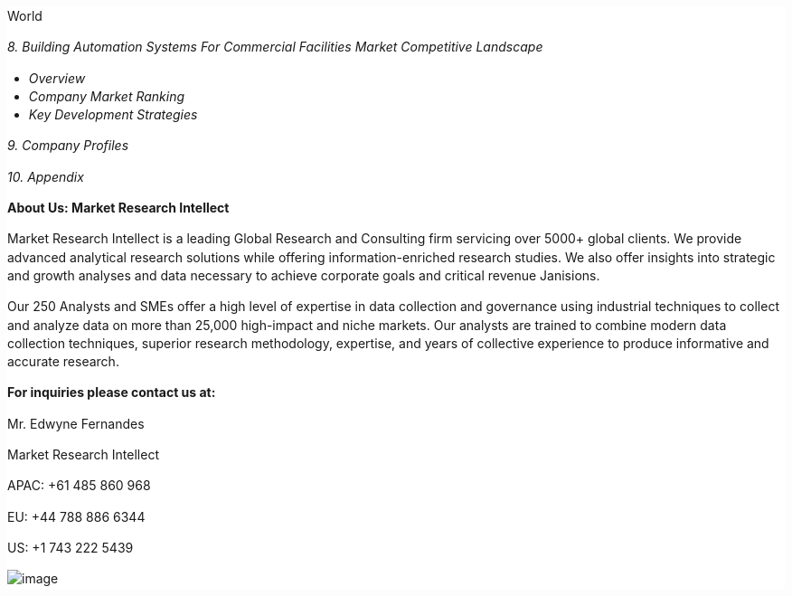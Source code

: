 World</span></em></li></ul><p><em><span class="font-[700]">8. Building Automation Systems For Commercial Facilities Market Competitive Landscape</span></em></p><ul><li><em><span class="">Overview</span></em></li><li><em><span class="">Company Market Ranking</span></em></li><li><em><span class="">Key Development Strategies</span></em></li></ul><p><em><span class="font-[700]">9. Company Profiles</span></em></p><p><em><span class="font-[700]">10. Appendix</span></em></p><p><strong><span class="font-[700]">About Us: Market Research Intellect</span></strong></p><p><span class="">Market Research Intellect is a leading Global Research and Consulting firm servicing over 5000+ global clients. We provide advanced analytical research solutions while offering information-enriched research studies.&nbsp;</span>We also offer insights into strategic and growth analyses and data necessary to achieve corporate goals and critical revenue Janisions.</p><p><span class="">Our 250 Analysts and SMEs offer a high level of expertise in data collection and governance using industrial techniques to collect and analyze data on more than 25,000 high-impact and niche markets. Our analysts are trained to combine modern data collection techniques, superior research methodology, expertise, and years of collective experience to produce informative and accurate research.</span></p><p><strong>For inquiries please contact us at:</strong></p><p>Mr. Edwyne Fernandes</p><p>Market Research Intellect</p><p>APAC: +61 485 860 968</p><p>EU: +44 788 886 6344</p><p>US: +1 743 222 5439</p>
![image](https://github.com/user-attachments/assets/9adb91e2-f1b8-41ac-abb4-1944a90768bb)
